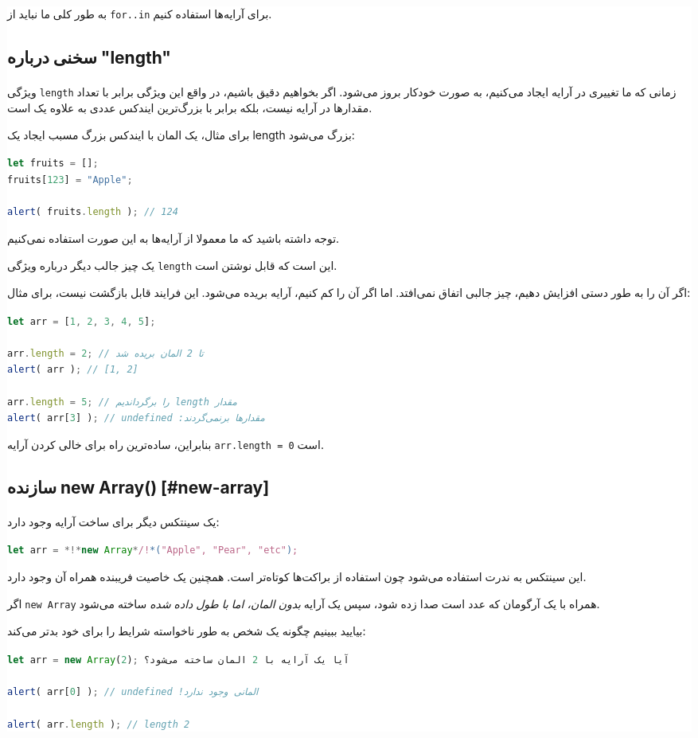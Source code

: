 به طور کلی ما نباید از `for..in` برای آرایه‌ها استفاده کنیم.


## سخنی درباره "length"

ویژگی `length` زمانی که ما تغییری در آرایه ایجاد می‌کنیم، به صورت خودکار بروز می‌شود. اگر بخواهیم دقیق باشیم، در واقع این ویژگی برابر با تعداد مقدارها در آرایه نیست، بلکه برابر با بزرگ‌ترین ایندکس عددی به علاوه یک است.

برای مثال، یک المان با ایندکس بزرگ مسبب ایجاد یک length بزرگ می‌شود:

```js run
let fruits = [];
fruits[123] = "Apple";

alert( fruits.length ); // 124
```

توجه داشته باشید که ما معمولا از آرایه‌ها به این صورت استفاده نمی‌کنیم.

یک چیز جالب دیگر درباره ویژگی `length` این است که قابل نوشتن است.

اگر آن را به طور دستی افزایش دهیم، چیز جالبی اتفاق نمی‌افتد. اما اگر آن را کم کنیم، آرایه بریده می‌شود. این فرایند قابل بازگشت نیست، برای مثال:

```js run
let arr = [1, 2, 3, 4, 5];

arr.length = 2; // تا 2 المان بریده شد
alert( arr ); // [1, 2]

arr.length = 5; // را برگرداندیم length مقدار
alert( arr[3] ); // undefined :مقدارها برنمی‌گردند
```

بنابراین، ساده‌ترین راه برای خالی کردن آرایه `arr.length = 0` است.


## سازنده new Array() [#new-array]

یک سینتکس دیگر برای ساخت آرایه وجود دارد:

```js
let arr = *!*new Array*/!*("Apple", "Pear", "etc");
```

این سینتکس به ندرت استفاده می‌شود چون استفاده از براکت‌ها کوتاه‌تر است. همچنین یک خاصیت فریبنده همراه آن وجود دارد.

اگر `new Array` همراه با یک آرگومان که عدد است صدا زده شود، سپس یک آرایه *بدون المان، اما با طول داده شده* ساخته می‌شود.

بیایید ببینیم چگونه یک شخص به طور ناخواسته شرایط را برای خود بدتر می‌کند:

```js run
let arr = new Array(2); آیا یک آرایه با 2 المان ساخته می‌شود؟

alert( arr[0] ); // undefined !المانی وجود ندارد

alert( arr.length ); // length 2
```
